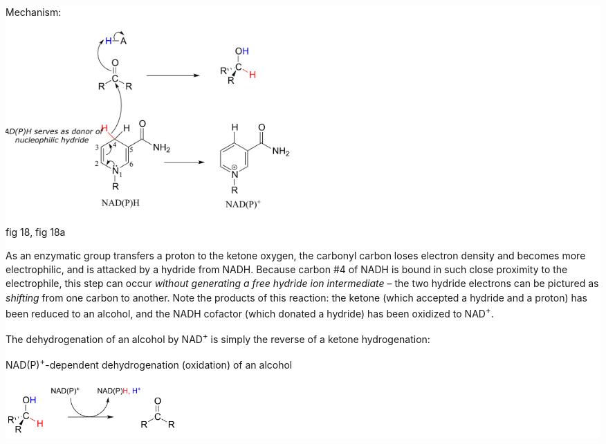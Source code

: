 Mechanism:

<img src="media/image550.png" style="width:4.29653in;height:2.75in" />

fig 18, fig 18a

As an enzymatic group transfers a proton to the ketone oxygen, the
carbonyl carbon loses electron density and becomes more electrophilic,
and is attacked by a hydride from NADH. Because carbon \#4 of NADH is
bound in such close proximity to the electrophile, this step can occur
*without generating a free hydride ion intermediate* – the two hydride
electrons can be pictured as *shifting* from one carbon to another. Note
the products of this reaction: the ketone (which accepted a hydride and
a proton) has been reduced to an alcohol, and the NADH cofactor (which
donated a hydride) has been oxidized to NAD<sup>+</sup>.

The dehydrogenation of an alcohol by NAD<sup>+</sup> is simply the
reverse of a ketone hydrogenation:

NAD(P)<sup>+</sup>-dependent dehydrogenation (oxidation) of an alcohol

<img src="media/image551.png"
style="width:2.57431in;height:0.79653in" />
